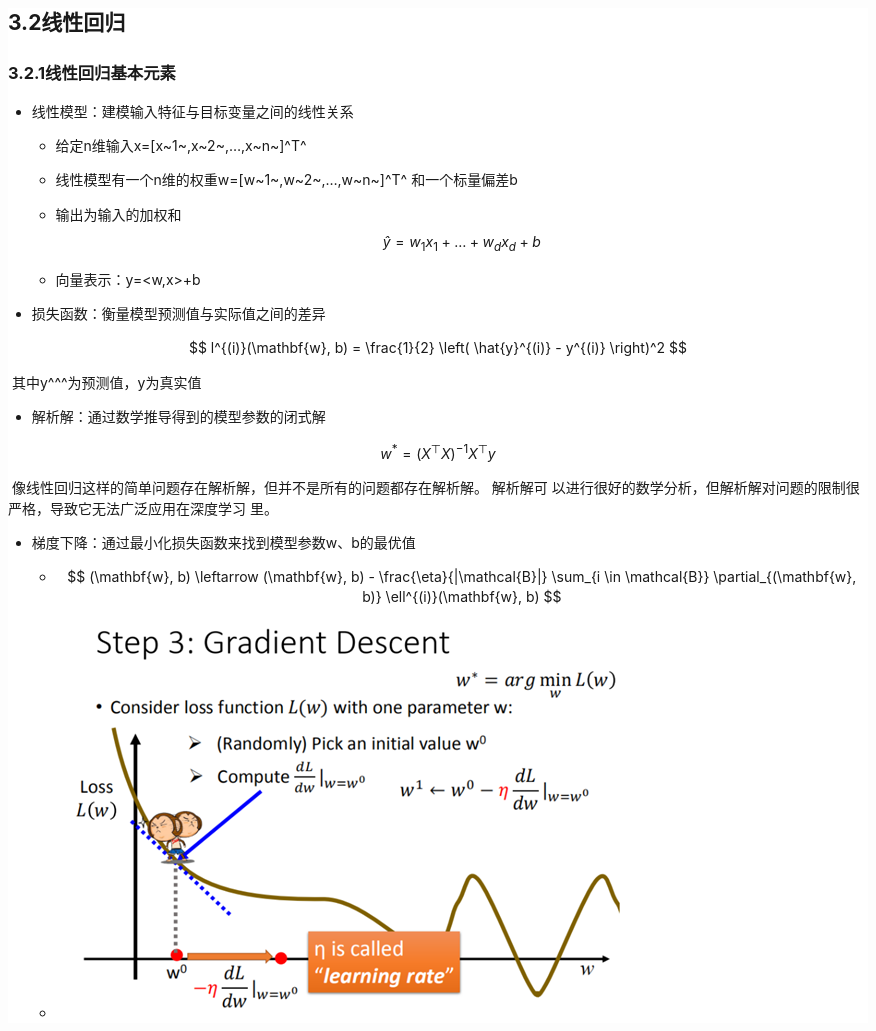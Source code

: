 

## 3.2线性回归

### 3.2.1线性回归基本元素

- 线性模型：建模输入特征与目标变量之间的线性关系

	- 给定n维输入x=[x~1~,x~2~,…,x~n~]^T^

	- 线性模型有一个n维的权重w=[w~1~,w~2~,…,w~n~]^T^ 和一个标量偏差b

	- 输出为输入的加权和
		$$
		\hat{y} = w_1x_1 + \ldots + w_dx_d + b
		$$
		
	- 向量表示：y=<w,x>+b
	
- 损失函数：衡量模型预测值与实际值之间的差异

$$
l^{(i)}(\mathbf{w}, b) = \frac{1}{2} \left( \hat{y}^{(i)} - y^{(i)} \right)^2
$$

​		其中y^^^为预测值，y为真实值

- 解析解：通过数学推导得到的模型参数的闭式解

$$
w^* = (X^\top X)^{-1} X^\top y
$$

​	像线性回归这样的简单问题存在解析解，但并不是所有的问题都存在解析解。 解析解可	以进行很好的数学分析，但解析解对问题的限制很严格，导致它无法广泛应用在深度学习	里。

- 梯度下降：通过最小化损失函数来找到模型参数w、b的最优值

	- $$
		(\mathbf{w}, b) \leftarrow (\mathbf{w}, b) - \frac{\eta}{|\mathcal{B}|} \sum_{i \in \mathcal{B}} \partial_{(\mathbf{w}, b)} \ell^{(i)}(\mathbf{w}, b)
		$$

		

	- ![p1](image/03/p1.png)
